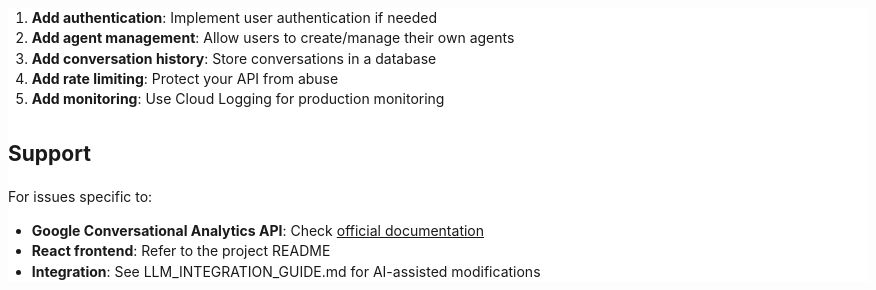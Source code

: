 1. **Add authentication**: Implement user authentication if needed
2. **Add agent management**: Allow users to create/manage their own agents
3. **Add conversation history**: Store conversations in a database
4. **Add rate limiting**: Protect your API from abuse
5. **Add monitoring**: Use Cloud Logging for production monitoring

## Support

For issues specific to:
- **Google Conversational Analytics API**: Check [official documentation](https://cloud.google.com/gemini/docs/conversational-analytics)
- **React frontend**: Refer to the project README
- **Integration**: See LLM_INTEGRATION_GUIDE.md for AI-assisted modifications
